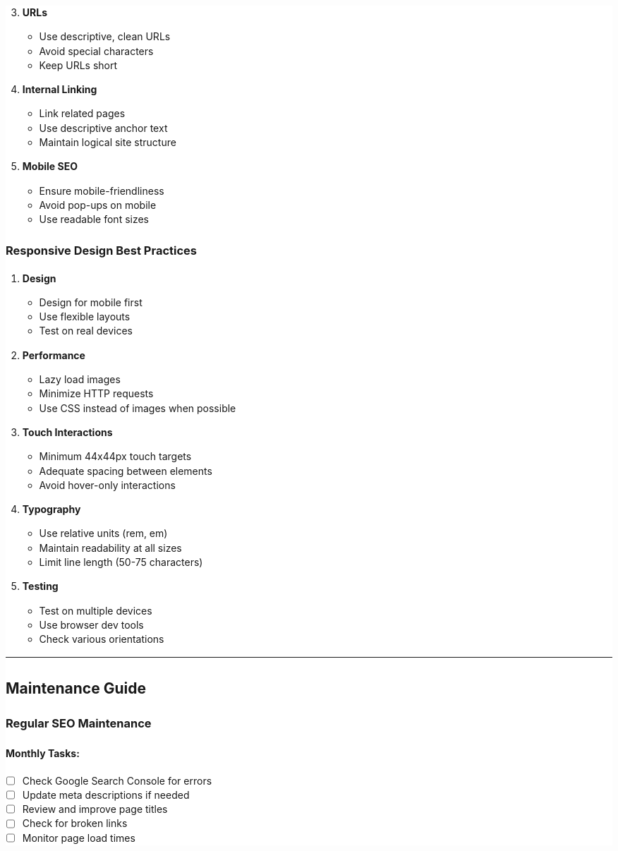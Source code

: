 3. **URLs**
   - Use descriptive, clean URLs
   - Avoid special characters
   - Keep URLs short

4. **Internal Linking**
   - Link related pages
   - Use descriptive anchor text
   - Maintain logical site structure

5. **Mobile SEO**
   - Ensure mobile-friendliness
   - Avoid pop-ups on mobile
   - Use readable font sizes

### Responsive Design Best Practices

1. **Design**
   - Design for mobile first
   - Use flexible layouts
   - Test on real devices

2. **Performance**
   - Lazy load images
   - Minimize HTTP requests
   - Use CSS instead of images when possible

3. **Touch Interactions**
   - Minimum 44x44px touch targets
   - Adequate spacing between elements
   - Avoid hover-only interactions

4. **Typography**
   - Use relative units (rem, em)
   - Maintain readability at all sizes
   - Limit line length (50-75 characters)

5. **Testing**
   - Test on multiple devices
   - Use browser dev tools
   - Check various orientations

---

## Maintenance Guide

### Regular SEO Maintenance

#### Monthly Tasks:
- [ ] Check Google Search Console for errors
- [ ] Update meta descriptions if needed
- [ ] Review and improve page titles
- [ ] Check for broken links
- [ ] Monitor page load times
